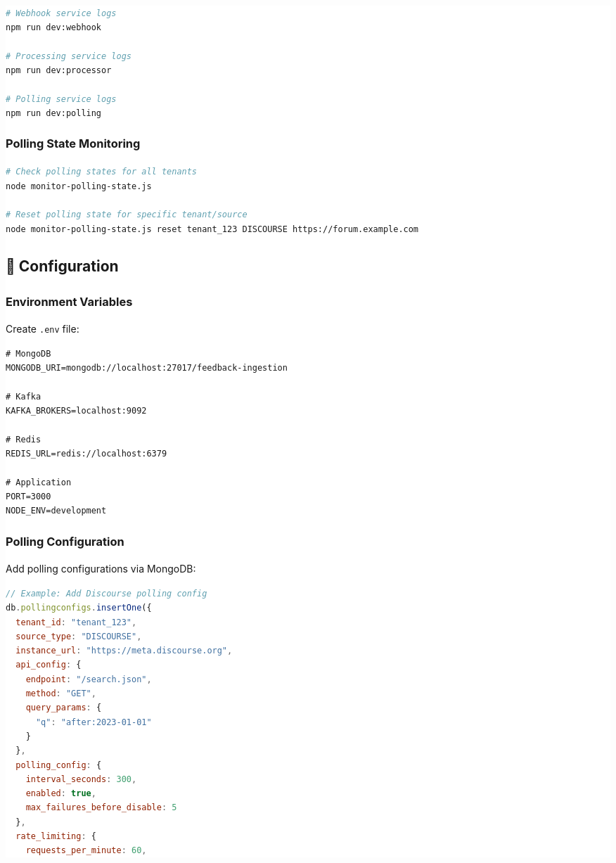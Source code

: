 ```bash
# Webhook service logs
npm run dev:webhook

# Processing service logs  
npm run dev:processor

# Polling service logs
npm run dev:polling
```

### Polling State Monitoring

```bash
# Check polling states for all tenants
node monitor-polling-state.js

# Reset polling state for specific tenant/source
node monitor-polling-state.js reset tenant_123 DISCOURSE https://forum.example.com
```

## 🔧 Configuration

### Environment Variables

Create `.env` file:
```env
# MongoDB
MONGODB_URI=mongodb://localhost:27017/feedback-ingestion

# Kafka
KAFKA_BROKERS=localhost:9092

# Redis
REDIS_URL=redis://localhost:6379

# Application
PORT=3000
NODE_ENV=development
```

### Polling Configuration

Add polling configurations via MongoDB:

```javascript
// Example: Add Discourse polling config
db.pollingconfigs.insertOne({
  tenant_id: "tenant_123",
  source_type: "DISCOURSE",
  instance_url: "https://meta.discourse.org",
  api_config: {
    endpoint: "/search.json",
    method: "GET",
    query_params: {
      "q": "after:2023-01-01"
    }
  },
  polling_config: {
    interval_seconds: 300,
    enabled: true,
    max_failures_before_disable: 5
  },
  rate_limiting: {
    requests_per_minute: 60,
```